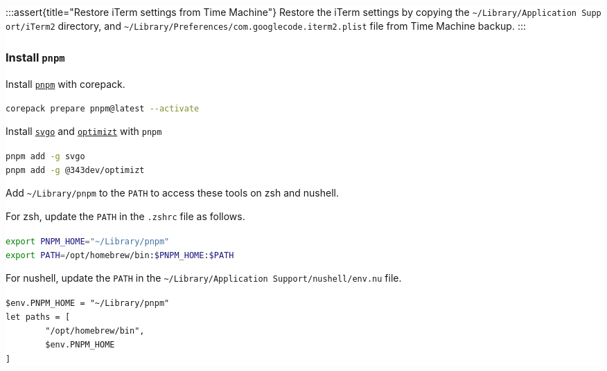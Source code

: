 :::assert{title="Restore iTerm settings from Time Machine"}
Restore the iTerm settings by copying the `~/Library/Application Support/iTerm2` directory, and `~/Library/Preferences/com.googlecode.iterm2.plist` file from Time Machine backup.
:::

### Install `pnpm`

Install [`pnpm`](https://github.com/pnpm/pnpm) with corepack.

```zsh
corepack prepare pnpm@latest --activate
```

Install [`svgo`](https://github.com/svg/svgo) and [`optimizt`](https://github.com/343dev/optimizt) with `pnpm`
```zsh
pnpm add -g svgo
pnpm add -g @343dev/optimizt
```

Add `~/Library/pnpm` to the `PATH` to access these tools on zsh and nushell.

For zsh, update the `PATH` in the `.zshrc` file as follows.

```zsh {1}
export PNPM_HOME="~/Library/pnpm"
export PATH=/opt/homebrew/bin:$PNPM_HOME:$PATH
```

For nushell, update the `PATH` in the `~/Library/Application Support/nushell/env.nu` file.

```nu {1,4}
$env.PNPM_HOME = "~/Library/pnpm"
let paths = [
		"/opt/homebrew/bin",
		$env.PNPM_HOME
]
```
